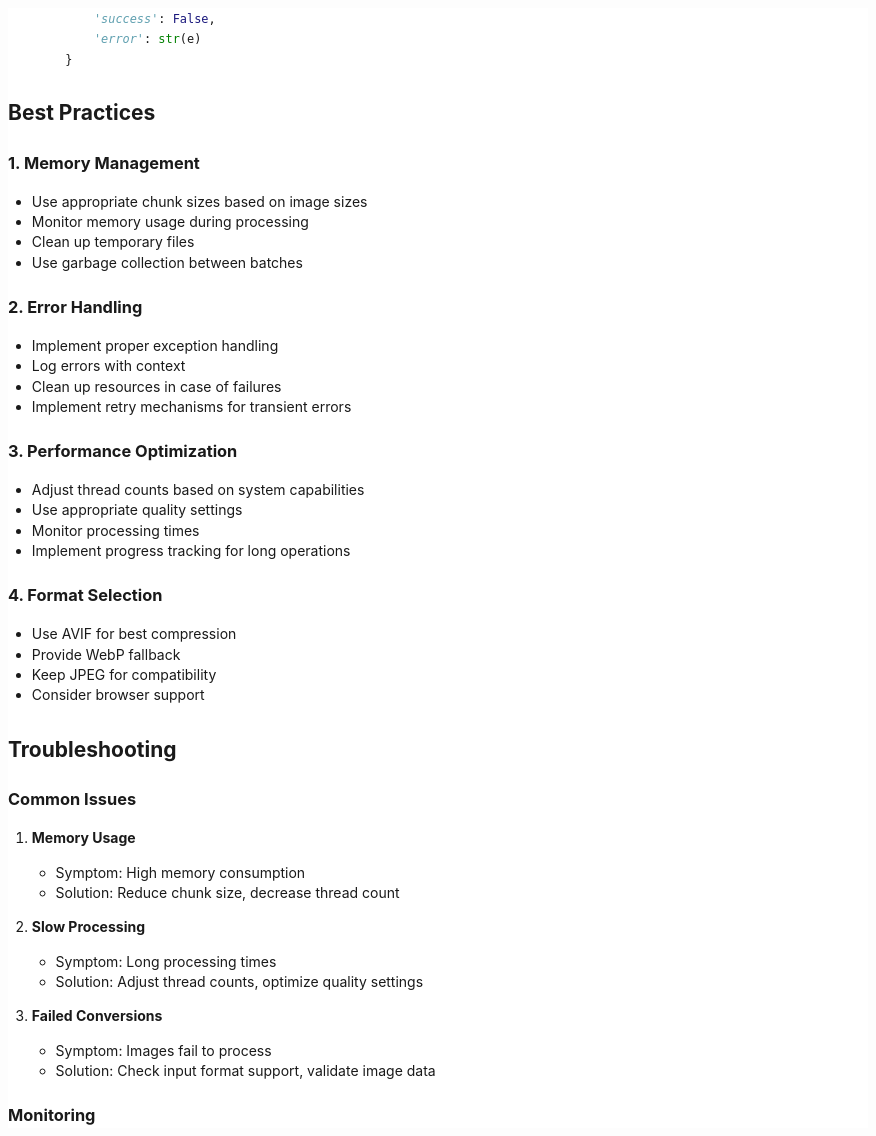 ```python
            'success': False,
            'error': str(e)
        }
```

## Best Practices

### 1. Memory Management
- Use appropriate chunk sizes based on image sizes
- Monitor memory usage during processing
- Clean up temporary files
- Use garbage collection between batches

### 2. Error Handling
- Implement proper exception handling
- Log errors with context
- Clean up resources in case of failures
- Implement retry mechanisms for transient errors

### 3. Performance Optimization
- Adjust thread counts based on system capabilities
- Use appropriate quality settings
- Monitor processing times
- Implement progress tracking for long operations

### 4. Format Selection
- Use AVIF for best compression
- Provide WebP fallback
- Keep JPEG for compatibility
- Consider browser support

## Troubleshooting

### Common Issues

1. **Memory Usage**
   - Symptom: High memory consumption
   - Solution: Reduce chunk size, decrease thread count
   
2. **Slow Processing**
   - Symptom: Long processing times
   - Solution: Adjust thread counts, optimize quality settings
   
3. **Failed Conversions**
   - Symptom: Images fail to process
   - Solution: Check input format support, validate image data

### Monitoring
